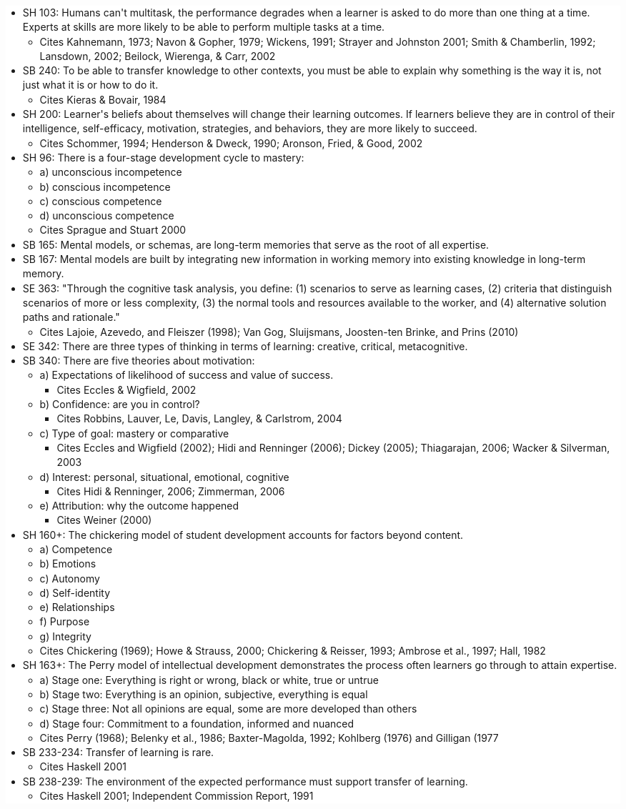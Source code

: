 - SH 103: Humans can't multitask, the performance degrades when a learner is asked to do more than one thing at a time. Experts at skills are more likely to be able to perform multiple tasks at a time.
    - Cites Kahnemann, 1973; Navon & Gopher, 1979; Wickens, 1991; Strayer and Johnston 2001; Smith & Chamberlin, 1992; Lansdown, 2002; Beilock, Wierenga, & Carr, 2002
- SB 240: To be able to transfer knowledge to other contexts, you must be able to explain why something is the way it is, not just what it is or how to do it.
    - Cites Kieras & Bovair, 1984
- SH 200: Learner's beliefs about themselves will change their learning outcomes. If learners believe they are in control of their intelligence, self-efficacy, motivation, strategies, and behaviors, they are more likely to succeed.
    - Cites Schommer, 1994; Henderson & Dweck, 1990; Aronson, Fried, & Good, 2002
- SH 96: There is a four-stage development cycle to mastery:
    - a) unconscious incompetence
    - b) conscious incompetence
    - c) conscious competence
    - d) unconscious competence
    - Cites Sprague and Stuart 2000
- SB 165: Mental models, or schemas, are long-term memories that serve as the root of all expertise.
- SB 167: Mental models are built by integrating new information in working memory into existing knowledge in long-term memory.
- SE 363: "Through the cognitive task analysis, you define: (1) scenarios to serve as learning cases, (2) criteria that distinguish scenarios of more or less complexity, (3) the normal tools and resources available to the worker, and (4) alternative solution paths and rationale."
    - Cites Lajoie, Azevedo, and Fleiszer (1998); Van Gog, Sluijsmans, Joosten-ten Brinke, and Prins (2010)
- SE 342: There are three types of thinking in terms of learning: creative, critical, metacognitive.
- SB 340: There are five theories about motivation:
    - a) Expectations of likelihood of success and value of success.
        - Cites Eccles & Wigfield, 2002
    - b) Confidence: are you in control?
        - Cites Robbins, Lauver, Le, Davis, Langley, & Carlstrom, 2004
    - c) Type of goal: mastery or comparative
        - Cites Eccles and Wigfield (2002); Hidi and Renninger (2006); Dickey (2005); Thiagarajan, 2006; Wacker & Silverman, 2003
    - d) Interest: personal, situational, emotional, cognitive
        - Cites Hidi & Renninger, 2006; Zimmerman, 2006
    - e) Attribution: why the outcome happened
        - Cites Weiner (2000)
- SH 160+: The chickering model of student development accounts for factors beyond content.
    - a) Competence
    - b) Emotions
    - c) Autonomy
    - d) Self-identity
    - e) Relationships
    - f) Purpose
    - g) Integrity
    - Cites Chickering (1969); Howe & Strauss, 2000; Chickering & Reisser, 1993; Ambrose et al., 1997; Hall, 1982
- SH 163+: The Perry model of intellectual development demonstrates the process often learners go through to attain expertise.
    - a) Stage one: Everything is right or wrong, black or white, true or untrue
    - b) Stage two: Everything is an opinion, subjective, everything is equal
    - c) Stage three: Not all opinions are equal, some are more developed than others
    - d) Stage four: Commitment to a foundation, informed and nuanced
    - Cites Perry (1968); Belenky et al., 1986; Baxter-Magolda, 1992; Kohlberg (1976) and Gilligan (1977
- SB 233-234: Transfer of learning is rare.
    - Cites Haskell 2001
- SB 238-239: The environment of the expected performance must support transfer of learning.
    - Cites Haskell 2001; Independent Commission Report, 1991